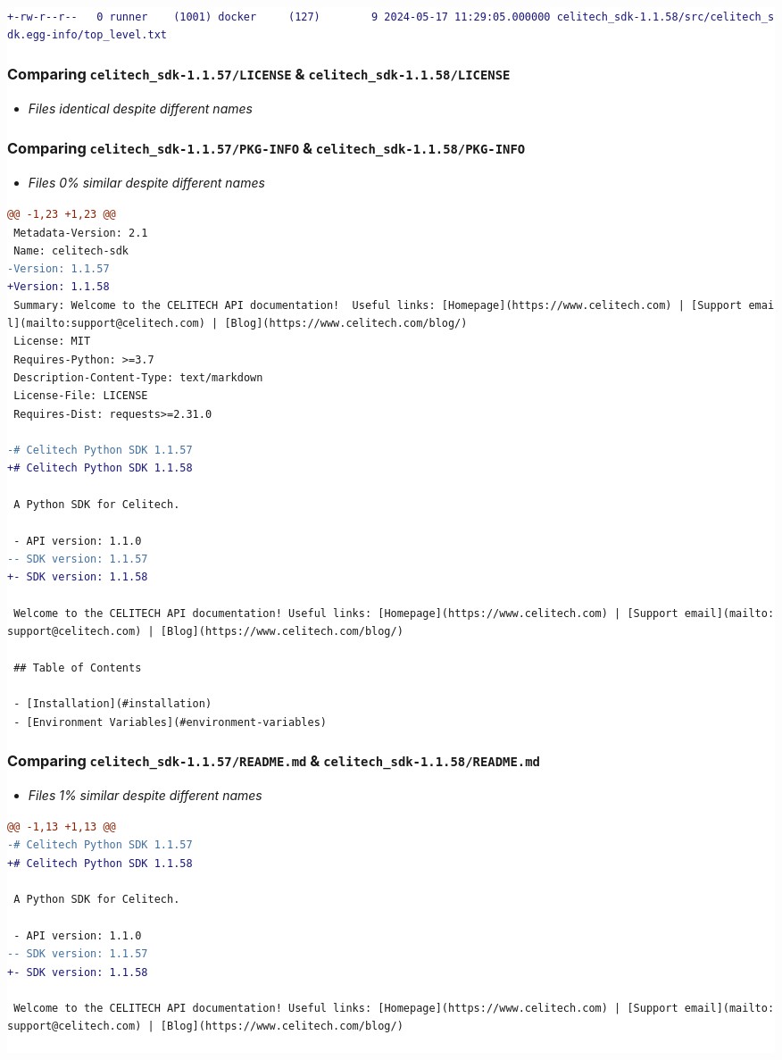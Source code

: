 ```diff
+-rw-r--r--   0 runner    (1001) docker     (127)        9 2024-05-17 11:29:05.000000 celitech_sdk-1.1.58/src/celitech_sdk.egg-info/top_level.txt
```

### Comparing `celitech_sdk-1.1.57/LICENSE` & `celitech_sdk-1.1.58/LICENSE`

 * *Files identical despite different names*

### Comparing `celitech_sdk-1.1.57/PKG-INFO` & `celitech_sdk-1.1.58/PKG-INFO`

 * *Files 0% similar despite different names*

```diff
@@ -1,23 +1,23 @@
 Metadata-Version: 2.1
 Name: celitech-sdk
-Version: 1.1.57
+Version: 1.1.58
 Summary: Welcome to the CELITECH API documentation!  Useful links: [Homepage](https://www.celitech.com) | [Support email](mailto:support@celitech.com) | [Blog](https://www.celitech.com/blog/) 
 License: MIT
 Requires-Python: >=3.7
 Description-Content-Type: text/markdown
 License-File: LICENSE
 Requires-Dist: requests>=2.31.0
 
-# Celitech Python SDK 1.1.57
+# Celitech Python SDK 1.1.58
 
 A Python SDK for Celitech.
 
 - API version: 1.1.0
-- SDK version: 1.1.57
+- SDK version: 1.1.58
 
 Welcome to the CELITECH API documentation! Useful links: [Homepage](https://www.celitech.com) | [Support email](mailto:support@celitech.com) | [Blog](https://www.celitech.com/blog/)
 
 ## Table of Contents
 
 - [Installation](#installation)
 - [Environment Variables](#environment-variables)
```

### Comparing `celitech_sdk-1.1.57/README.md` & `celitech_sdk-1.1.58/README.md`

 * *Files 1% similar despite different names*

```diff
@@ -1,13 +1,13 @@
-# Celitech Python SDK 1.1.57
+# Celitech Python SDK 1.1.58
 
 A Python SDK for Celitech.
 
 - API version: 1.1.0
-- SDK version: 1.1.57
+- SDK version: 1.1.58
 
 Welcome to the CELITECH API documentation! Useful links: [Homepage](https://www.celitech.com) | [Support email](mailto:support@celitech.com) | [Blog](https://www.celitech.com/blog/)
 
```
